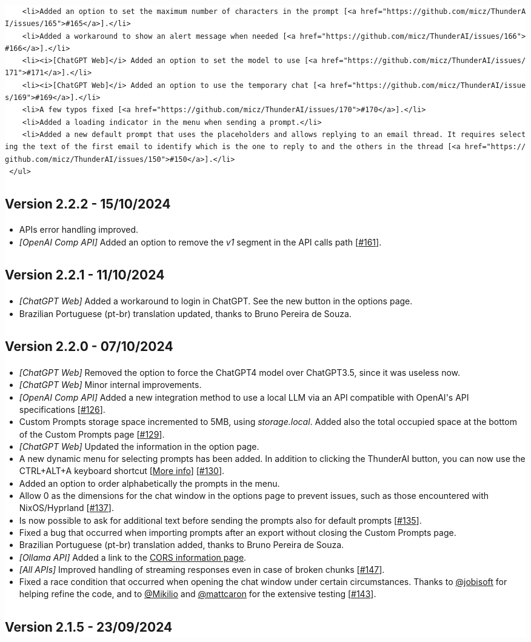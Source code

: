         <li>Added an option to set the maximum number of characters in the prompt [<a href="https://github.com/micz/ThunderAI/issues/165">#165</a>].</li>
        <li>Added a workaround to show an alert message when needed [<a href="https://github.com/micz/ThunderAI/issues/166">#166</a>].</li>
        <li><i>[ChatGPT Web]</i> Added an option to set the model to use [<a href="https://github.com/micz/ThunderAI/issues/171">#171</a>].</li>
        <li><i>[ChatGPT Web]</i> Added an option to use the temporary chat [<a href="https://github.com/micz/ThunderAI/issues/169">#169</a>].</li>
        <li>A few typos fixed [<a href="https://github.com/micz/ThunderAI/issues/170">#170</a>].</li>
        <li>Added a loading indicator in the menu when sending a prompt.</li>
        <li>Added a new default prompt that uses the placeholders and allows replying to an email thread. It requires selecting the text of the first email to identify which is the one to reply to and the others in the thread [<a href="https://github.com/micz/ThunderAI/issues/150">#150</a>].</li>
     </ul>
<h2>Version 2.2.2 - 15/10/2024</h2>
      <ul>
        <li>APIs error handling improved.</li>
        <li><i>[OpenAI Comp API]</i> Added an option to remove the <i>v1</i> segment in the API calls path [<a href="https://github.com/micz/ThunderAI/issues/161">#161</a>].</li>
      </ul>
<h2>Version 2.2.1 - 11/10/2024</h2>
      <ul>
        <li><i>[ChatGPT Web]</i> Added a workaround to login in ChatGPT. See the new button in the options page.</li>
        <li>Brazilian Portuguese (pt-br) translation updated, thanks to Bruno Pereira de Souza.</li>
      </ul>
<h2>Version 2.2.0 - 07/10/2024</h2>
    <ul>
      <li><i>[ChatGPT Web]</i> Removed the option to force the ChatGPT4 model over ChatGPT3.5, since it was useless now.</li>
      <li><i>[ChatGPT Web]</i> Minor internal improvements.</li>
      <li><i>[OpenAI Comp API]</i> Added a new integration method to use a local LLM via an API compatible with OpenAI's API specifications [<a href="https://github.com/micz/ThunderAI/issues/126">#126</a>].</li>
      <li>Custom Prompts storage space incremented to 5MB, using <i>storage.local</i>. Added also the total occupied space at the bottom of the Custom Prompts page [<a href="https://github.com/micz/ThunderAI/issues/129">#129</a>].</li>
      <li><i>[ChatGPT Web]</i> Updated the information in the option page.</li>
      <li>A new dynamic menu for selecting prompts has been added. In addition to clicking the ThunderAI button, you can now use the CTRL+ALT+A keyboard shortcut [<a href="https://micz.it/thunderbird-addon-thunderai/dynamic-menu/">More info</a>] [<a href="https://github.com/micz/ThunderAI/issues/130">#130</a>].</li>
      <li>Added an option to order alphabetically the prompts in the menu.</li>
      <li>Allow 0 as the dimensions for the chat window in the options page to prevent issues, such as those encountered with NixOS/Hyprland [<a href="https://github.com/micz/ThunderAI/issues/137">#137</a>].</li>
      <li>Is now possible to ask for additional text before sending the prompts also for default prompts [<a href="https://github.com/micz/ThunderAI/issues/135">#135</a>].</li>
      <li>Fixed a bug that occurred when importing prompts after an export without closing the Custom Prompts page.</li>
      <li>Brazilian Portuguese (pt-br) translation added, thanks to Bruno Pereira de Souza.</li>
      <li><i>[Ollama API]</i> Added a link to the <a href="https://micz.it/thunderbird-addon-thunderai/ollama-cors-information/">CORS information page</a>.</li>
      <li><i>[All APIs]</i> Improved handling of streaming responses even in case of broken chunks [<a href="https://github.com/micz/ThunderAI/issues/147">#147</a>].</li>
      <li>Fixed a race condition that occurred when opening the chat window under certain circumstances. Thanks to <a href="https://github.com/jobisoft" target="_blank">@jobisoft</a> for helping refine the code, and to <a href="https://github.com/Mikilio" target="_blank">@Mikilio</a> and <a href="https://github.com/mattcaron" target="_blank">@mattcaron</a> for the extensive testing [<a href="https://github.com/micz/ThunderAI/issues/143">#143</a>].</li>
    </ul>
<h2>Version 2.1.5 - 23/09/2024</h2>
      <ul>